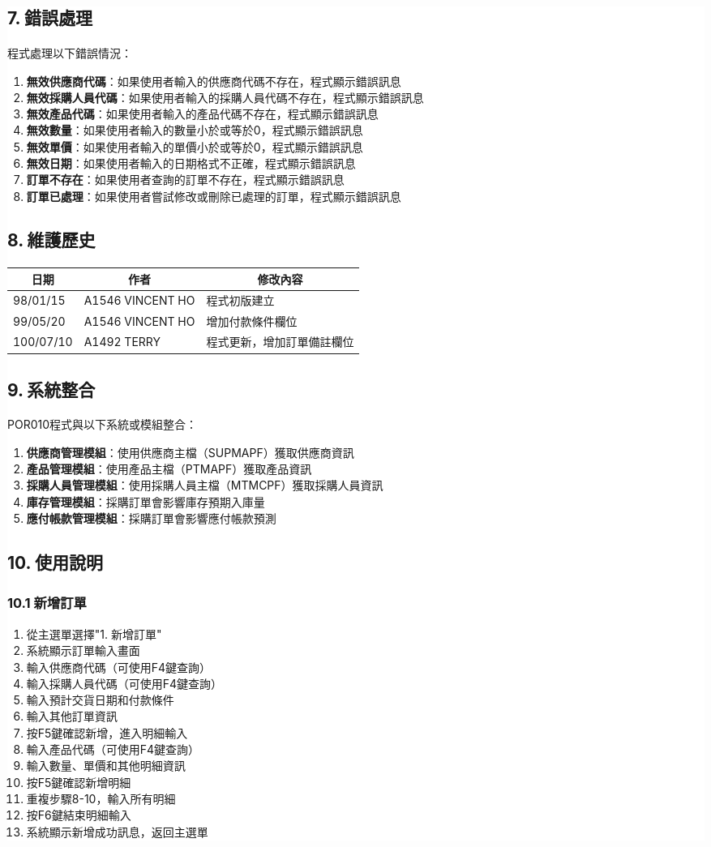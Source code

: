 ## 7. 錯誤處理

程式處理以下錯誤情況：

1. **無效供應商代碼**：如果使用者輸入的供應商代碼不存在，程式顯示錯誤訊息
2. **無效採購人員代碼**：如果使用者輸入的採購人員代碼不存在，程式顯示錯誤訊息
3. **無效產品代碼**：如果使用者輸入的產品代碼不存在，程式顯示錯誤訊息
4. **無效數量**：如果使用者輸入的數量小於或等於0，程式顯示錯誤訊息
5. **無效單價**：如果使用者輸入的單價小於或等於0，程式顯示錯誤訊息
6. **無效日期**：如果使用者輸入的日期格式不正確，程式顯示錯誤訊息
7. **訂單不存在**：如果使用者查詢的訂單不存在，程式顯示錯誤訊息
8. **訂單已處理**：如果使用者嘗試修改或刪除已處理的訂單，程式顯示錯誤訊息

## 8. 維護歷史

| 日期 | 作者 | 修改內容 |
|------|------|----------|
| 98/01/15 | A1546 VINCENT HO | 程式初版建立 |
| 99/05/20 | A1546 VINCENT HO | 增加付款條件欄位 |
| 100/07/10 | A1492 TERRY | 程式更新，增加訂單備註欄位 |

## 9. 系統整合

POR010程式與以下系統或模組整合：

1. **供應商管理模組**：使用供應商主檔（SUPMAPF）獲取供應商資訊
2. **產品管理模組**：使用產品主檔（PTMAPF）獲取產品資訊
3. **採購人員管理模組**：使用採購人員主檔（MTMCPF）獲取採購人員資訊
4. **庫存管理模組**：採購訂單會影響庫存預期入庫量
5. **應付帳款管理模組**：採購訂單會影響應付帳款預測

## 10. 使用說明

### 10.1 新增訂單

1. 從主選單選擇"1. 新增訂單"
2. 系統顯示訂單輸入畫面
3. 輸入供應商代碼（可使用F4鍵查詢）
4. 輸入採購人員代碼（可使用F4鍵查詢）
5. 輸入預計交貨日期和付款條件
6. 輸入其他訂單資訊
7. 按F5鍵確認新增，進入明細輸入
8. 輸入產品代碼（可使用F4鍵查詢）
9. 輸入數量、單價和其他明細資訊
10. 按F5鍵確認新增明細
11. 重複步驟8-10，輸入所有明細
12. 按F6鍵結束明細輸入
13. 系統顯示新增成功訊息，返回主選單
